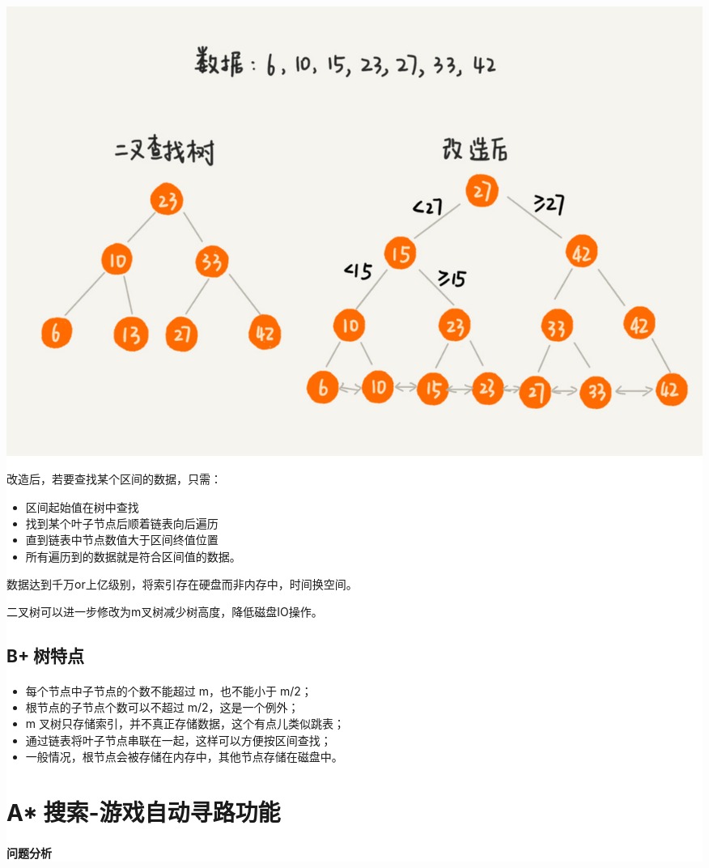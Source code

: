 <img src="/images/img/二叉查找树改造为B+树.jpg">

改造后，若要查找某个区间的数据，只需：

* 区间起始值在树中查找
* 找到某个叶子节点后顺着链表向后遍历
* 直到链表中节点数值大于区间终值位置
* 所有遍历到的数据就是符合区间值的数据。

数据达到千万or上亿级别，将索引存在硬盘而非内存中，时间换空间。

二叉树可以进一步修改为m叉树减少树高度，降低磁盘IO操作。

## B+ 树特点

- 每个节点中子节点的个数不能超过 m，也不能小于 m/2；
- 根节点的子节点个数可以不超过 m/2，这是一个例外；
- m 叉树只存储索引，并不真正存储数据，这个有点儿类似跳表；
- 通过链表将叶子节点串联在一起，这样可以方便按区间查找；
- 一般情况，根节点会被存储在内存中，其他节点存储在磁盘中。

# A* 搜索-游戏自动寻路功能

**问题分析**
